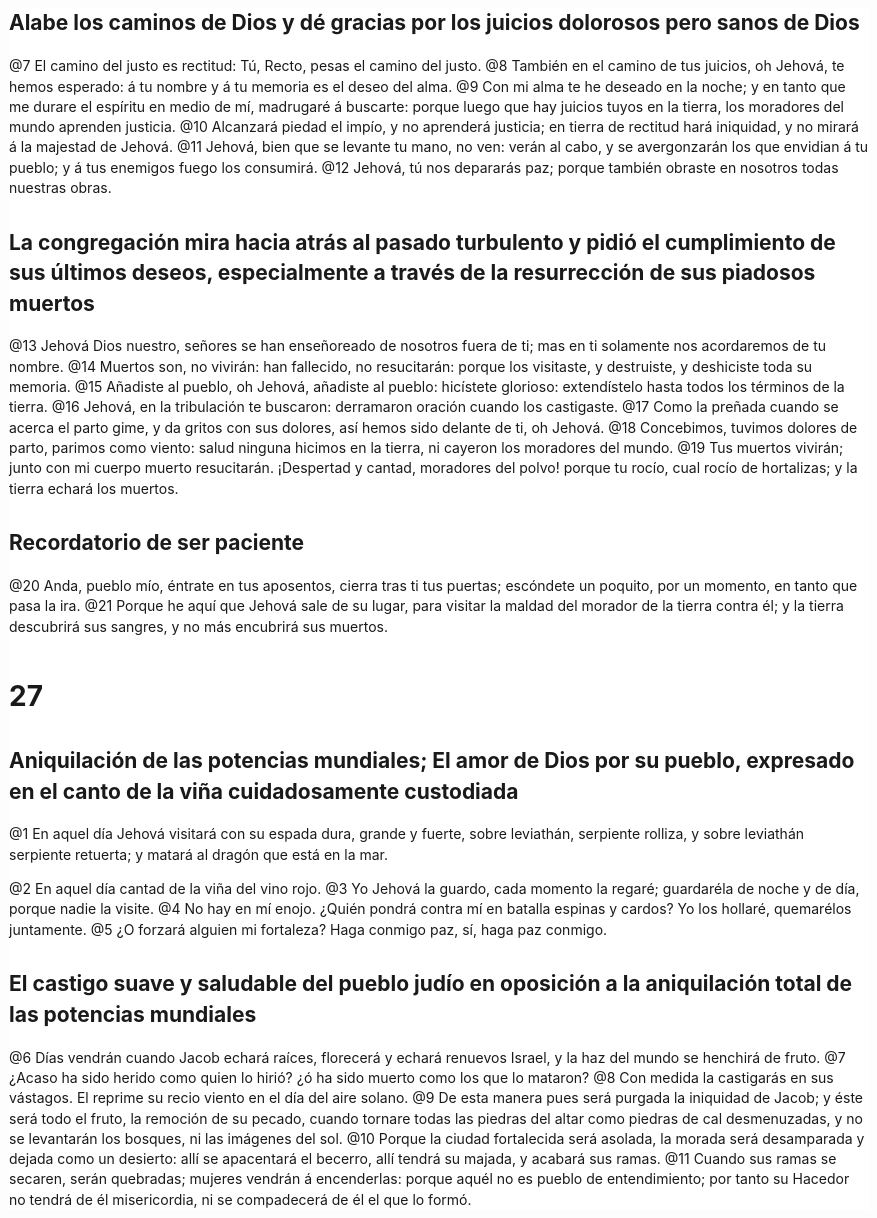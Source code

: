 ## Alabe los caminos de Dios y dé gracias por los juicios dolorosos pero sanos de Dios
@7 El camino del justo es rectitud: Tú, Recto, pesas el camino del justo. @8 También en el camino de tus juicios, oh Jehová, te hemos esperado: á tu nombre y á tu memoria es el deseo del alma. @9 Con mi alma te he deseado en la noche; y en tanto que me durare el espíritu en medio de mí, madrugaré á buscarte: porque luego que hay juicios tuyos en la tierra, los moradores del mundo aprenden justicia. @10 Alcanzará piedad el impío, y no aprenderá justicia; en tierra de rectitud hará iniquidad, y no mirará á la majestad de Jehová. @11 Jehová, bien que se levante tu mano, no ven: verán al cabo, y se avergonzarán los que envidian á tu pueblo; y á tus enemigos fuego los consumirá. @12 Jehová, tú nos depararás paz; porque también obraste en nosotros todas nuestras obras.

## La congregación mira hacia atrás al pasado turbulento y pidió el cumplimiento de sus últimos deseos, especialmente a través de la resurrección de sus piadosos muertos
@13 Jehová Dios nuestro, señores se han enseñoreado de nosotros fuera de ti; mas en ti solamente nos acordaremos de tu nombre. @14 Muertos son, no vivirán: han fallecido, no resucitarán: porque los visitaste, y destruiste, y deshiciste toda su memoria. @15 Añadiste al pueblo, oh Jehová, añadiste al pueblo: hicístete glorioso: extendístelo hasta todos los términos de la tierra. @16 Jehová, en la tribulación te buscaron: derramaron oración cuando los castigaste. @17 Como la preñada cuando se acerca el parto gime, y da gritos con sus dolores, así hemos sido delante de ti, oh Jehová. @18 Concebimos, tuvimos dolores de parto, parimos como viento: salud ninguna hicimos en la tierra, ni cayeron los moradores del mundo. @19 Tus muertos vivirán; junto con mi cuerpo muerto resucitarán. ¡Despertad y cantad, moradores del polvo! porque tu rocío, cual rocío de hortalizas; y la tierra echará los muertos.

## Recordatorio de ser paciente
@20 Anda, pueblo mío, éntrate en tus aposentos, cierra tras ti tus puertas; escóndete un poquito, por un momento, en tanto que pasa la ira. @21 Porque he aquí que Jehová sale de su lugar, para visitar la maldad del morador de la tierra contra él; y la tierra descubrirá sus sangres, y no más encubrirá sus muertos. 

# 27 
## Aniquilación de las potencias mundiales; El amor de Dios por su pueblo, expresado en el canto de la viña cuidadosamente custodiada
@1 En aquel día Jehová visitará con su espada dura, grande y fuerte, sobre leviathán, serpiente rolliza, y sobre leviathán serpiente retuerta; y matará al dragón que está en la mar.

@2 En aquel día cantad de la viña del vino rojo. @3 Yo Jehová la guardo, cada momento la regaré; guardaréla de noche y de día, porque nadie la visite. @4 No hay en mí enojo. ¿Quién pondrá contra mí en batalla espinas y cardos? Yo los hollaré, quemarélos juntamente. @5 ¿O forzará alguien mi fortaleza? Haga conmigo paz, sí, haga paz conmigo.

## El castigo suave y saludable del pueblo judío en oposición a la aniquilación total de las potencias mundiales
@6 Días vendrán cuando Jacob echará raíces, florecerá y echará renuevos Israel, y la haz del mundo se henchirá de fruto. @7 ¿Acaso ha sido herido como quien lo hirió? ¿ó ha sido muerto como los que lo mataron? @8 Con medida la castigarás en sus vástagos. El reprime su recio viento en el día del aire solano. @9 De esta manera pues será purgada la iniquidad de Jacob; y éste será todo el fruto, la remoción de su pecado, cuando tornare todas las piedras del altar como piedras de cal desmenuzadas, y no se levantarán los bosques, ni las imágenes del sol. @10 Porque la ciudad fortalecida será asolada, la morada será desamparada y dejada como un desierto: allí se apacentará el becerro, allí tendrá su majada, y acabará sus ramas. @11 Cuando sus ramas se secaren, serán quebradas; mujeres vendrán á encenderlas: porque aquél no es pueblo de entendimiento; por tanto su Hacedor no tendrá de él misericordia, ni se compadecerá de él el que lo formó.
